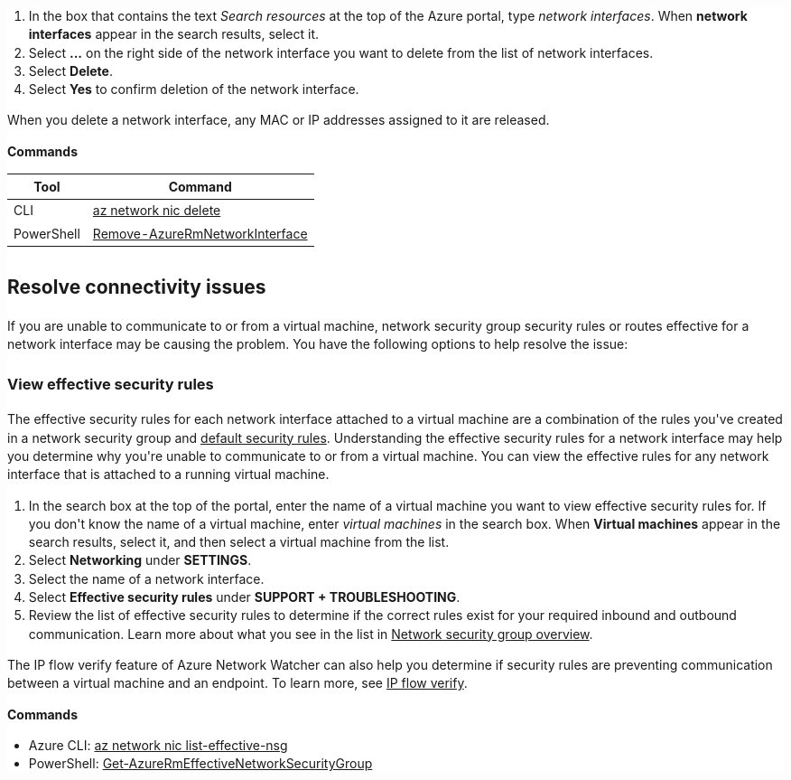 1. In the box that contains the text *Search resources* at the top of the Azure portal, type *network interfaces*. When **network interfaces** appear in the search results, select it.
2. Select **...** on the right side of the network interface you want to delete from the list of network interfaces.
3. Select **Delete**.
4. Select **Yes** to confirm deletion of the network interface.

When you delete a network interface, any MAC or IP addresses assigned to it are released.

**Commands**

|Tool|Command|
|---|---|
|CLI|[az network nic delete](/cli/azure/network/nic#az_network_nic_delete)|
|PowerShell|[Remove-AzureRmNetworkInterface](/powershell/module/azurerm.network/remove-azurermnetworkinterface)|

## Resolve connectivity issues

If you are unable to communicate to or from a virtual machine, network security group security rules or routes effective for a network interface may be causing the problem. You have the following options to help resolve the issue:

### View effective security rules

The effective security rules for each network interface attached to a virtual machine are a combination of the rules you've created in a network security group and [default security rules](security-overview.md#default-security-rules). Understanding the effective security rules for a network interface may help you determine why you're unable to communicate to or from a virtual machine. You can view the effective rules for any network interface that is attached to a running virtual machine.

1. In the search box at the top of the portal, enter the name of a virtual machine you want to view effective security rules for. If you don't know the name of a virtual machine, enter *virtual machines* in the search box. When **Virtual machines** appear in the search results, select it, and then select a virtual machine from the list.
2. Select **Networking** under **SETTINGS**.
3. Select the name of a network interface.
4. Select **Effective security rules** under **SUPPORT + TROUBLESHOOTING**.
5. Review the list of effective security rules to determine if the correct rules exist for your required inbound and outbound communication. Learn more about what you see in the list in [Network security group overview](security-overview.md).

The IP flow verify feature of Azure Network Watcher can also help you determine if security rules are preventing communication between a virtual machine and an endpoint. To learn more, see [IP flow verify](../network-watcher/network-watcher-check-ip-flow-verify-portal.md?toc=%2fazure%2fvirtual-network%2ftoc.json).

**Commands**

- Azure CLI: [az network nic list-effective-nsg](/cli/azure/network/nic#az-network-nic-list-effective-nsg)
- PowerShell: [Get-AzureRmEffectiveNetworkSecurityGroup](/powershell/module/azurerm.network/get-azurermeffectivenetworksecuritygroup) 
